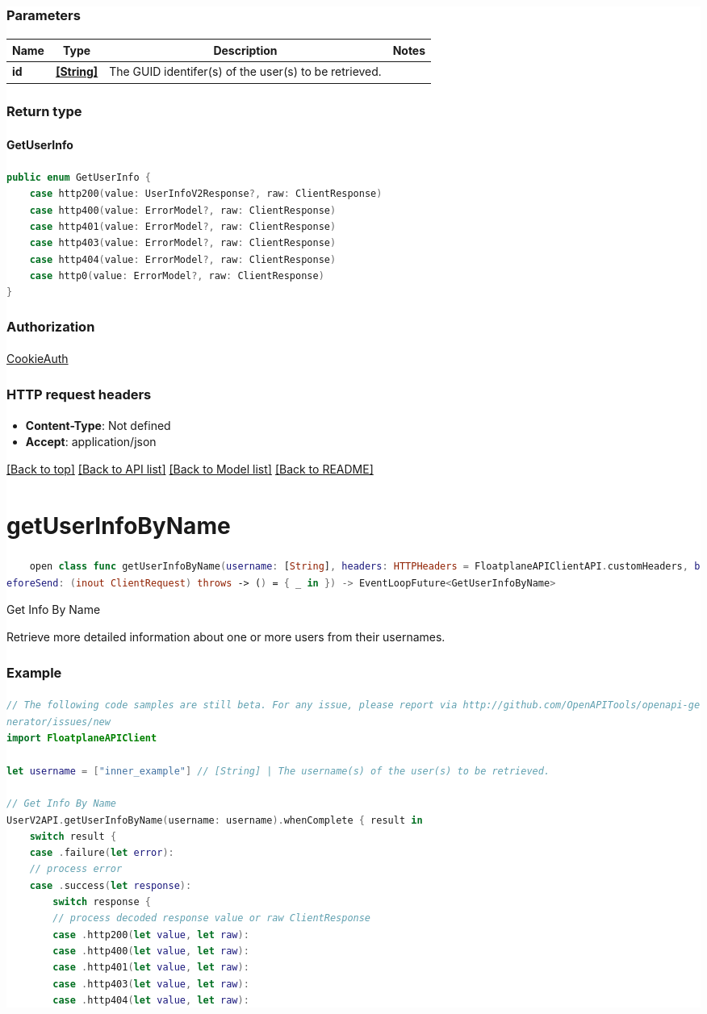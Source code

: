 ### Parameters

Name | Type | Description  | Notes
------------- | ------------- | ------------- | -------------
 **id** | [**[String]**](String.md) | The GUID identifer(s) of the user(s) to be retrieved. | 

### Return type

#### GetUserInfo

```swift
public enum GetUserInfo {
    case http200(value: UserInfoV2Response?, raw: ClientResponse)
    case http400(value: ErrorModel?, raw: ClientResponse)
    case http401(value: ErrorModel?, raw: ClientResponse)
    case http403(value: ErrorModel?, raw: ClientResponse)
    case http404(value: ErrorModel?, raw: ClientResponse)
    case http0(value: ErrorModel?, raw: ClientResponse)
}
```

### Authorization

[CookieAuth](../README.md#CookieAuth)

### HTTP request headers

 - **Content-Type**: Not defined
 - **Accept**: application/json

[[Back to top]](#) [[Back to API list]](../README.md#documentation-for-api-endpoints) [[Back to Model list]](../README.md#documentation-for-models) [[Back to README]](../README.md)

# **getUserInfoByName**
```swift
    open class func getUserInfoByName(username: [String], headers: HTTPHeaders = FloatplaneAPIClientAPI.customHeaders, beforeSend: (inout ClientRequest) throws -> () = { _ in }) -> EventLoopFuture<GetUserInfoByName>
```

Get Info By Name

Retrieve more detailed information about one or more users from their usernames.

### Example
```swift
// The following code samples are still beta. For any issue, please report via http://github.com/OpenAPITools/openapi-generator/issues/new
import FloatplaneAPIClient

let username = ["inner_example"] // [String] | The username(s) of the user(s) to be retrieved.

// Get Info By Name
UserV2API.getUserInfoByName(username: username).whenComplete { result in
    switch result {
    case .failure(let error):
    // process error
    case .success(let response):
        switch response {
        // process decoded response value or raw ClientResponse
        case .http200(let value, let raw):
        case .http400(let value, let raw):
        case .http401(let value, let raw):
        case .http403(let value, let raw):
        case .http404(let value, let raw):
```